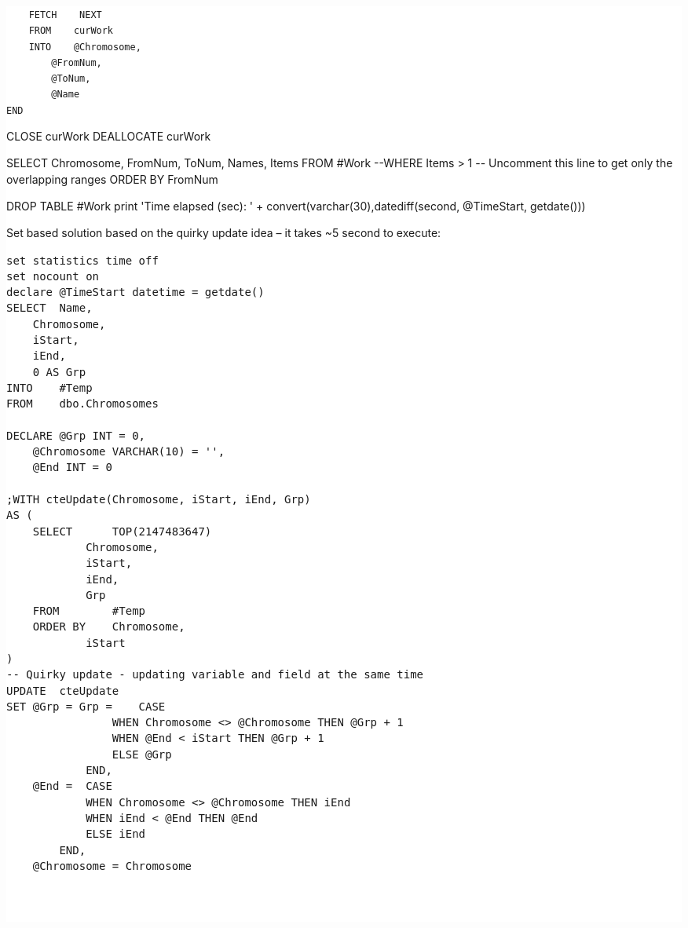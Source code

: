         FETCH    NEXT
        FROM    curWork
        INTO    @Chromosome,
            @FromNum,
            @ToNum,
            @Name
    END
 
CLOSE        curWork
DEALLOCATE    curWork
 
SELECT        Chromosome,
        FromNum,
        ToNum,
        Names,
        Items
FROM        #Work
--WHERE        Items &gt; 1    -- Uncomment this line to get only the overlapping ranges
ORDER BY    FromNum
 
DROP TABLE #Work
print 'Time elapsed (sec): ' + convert(varchar(30),datediff(second, @TimeStart, getdate()))</pre>

Set based solution based on the quirky update idea &#8211; it takes ~5 second to execute:

<pre>set statistics time off
set nocount on
declare @TimeStart datetime = getdate()
SELECT	Name,
	Chromosome,
	iStart,
	iEnd,
	0 AS Grp
INTO	#Temp
FROM	dbo.Chromosomes

DECLARE	@Grp INT = 0,
	@Chromosome VARCHAR(10) = '',
	@End INT = 0

;WITH cteUpdate(Chromosome, iStart, iEnd, Grp)
AS (
	SELECT		TOP(2147483647)
			Chromosome,
			iStart,
			iEnd,
			Grp
	FROM		#Temp
	ORDER BY	Chromosome,
			iStart
)
-- Quirky update - updating variable and field at the same time
UPDATE	cteUpdate
SET	@Grp = Grp =	CASE
				WHEN Chromosome &lt;&gt; @Chromosome THEN @Grp + 1
				WHEN @End &lt; iStart THEN @Grp + 1
				ELSE @Grp
			END,
	@End =	CASE
			WHEN Chromosome &lt;&gt; @Chromosome THEN iEnd
			WHEN iEnd &lt; @End THEN @End
			ELSE iEnd
		END,
	@Chromosome = Chromosome
